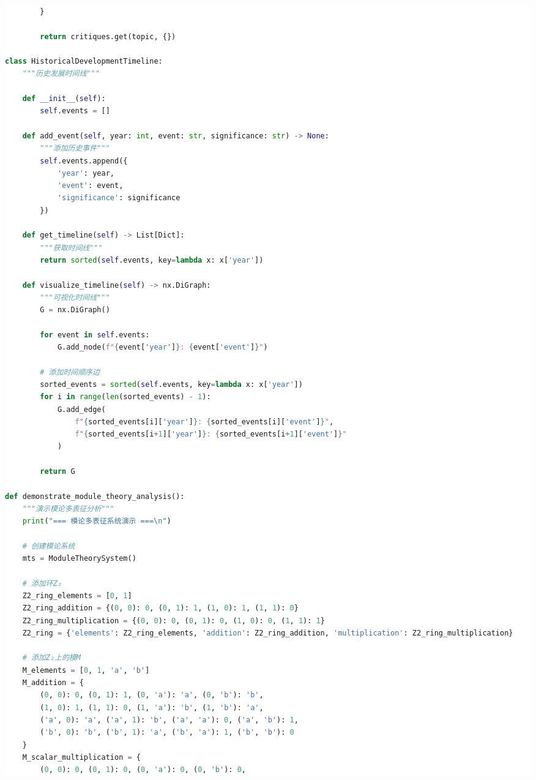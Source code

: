 ```python
        }
        
        return critiques.get(topic, {})

class HistoricalDevelopmentTimeline:
    """历史发展时间线"""
    
    def __init__(self):
        self.events = []
        
    def add_event(self, year: int, event: str, significance: str) -> None:
        """添加历史事件"""
        self.events.append({
            'year': year,
            'event': event,
            'significance': significance
        })
        
    def get_timeline(self) -> List[Dict]:
        """获取时间线"""
        return sorted(self.events, key=lambda x: x['year'])
        
    def visualize_timeline(self) -> nx.DiGraph:
        """可视化时间线"""
        G = nx.DiGraph()
        
        for event in self.events:
            G.add_node(f"{event['year']}: {event['event']}")
            
        # 添加时间顺序边
        sorted_events = sorted(self.events, key=lambda x: x['year'])
        for i in range(len(sorted_events) - 1):
            G.add_edge(
                f"{sorted_events[i]['year']}: {sorted_events[i]['event']}",
                f"{sorted_events[i+1]['year']}: {sorted_events[i+1]['event']}"
            )
            
        return G

def demonstrate_module_theory_analysis():
    """演示模论多表征分析"""
    print("=== 模论多表征系统演示 ===\n")
    
    # 创建模论系统
    mts = ModuleTheorySystem()
    
    # 添加环Z₂
    Z2_ring_elements = [0, 1]
    Z2_ring_addition = {(0, 0): 0, (0, 1): 1, (1, 0): 1, (1, 1): 0}
    Z2_ring_multiplication = {(0, 0): 0, (0, 1): 0, (1, 0): 0, (1, 1): 1}
    Z2_ring = {'elements': Z2_ring_elements, 'addition': Z2_ring_addition, 'multiplication': Z2_ring_multiplication}
    
    # 添加Z₂上的模M
    M_elements = [0, 1, 'a', 'b']
    M_addition = {
        (0, 0): 0, (0, 1): 1, (0, 'a'): 'a', (0, 'b'): 'b',
        (1, 0): 1, (1, 1): 0, (1, 'a'): 'b', (1, 'b'): 'a',
        ('a', 0): 'a', ('a', 1): 'b', ('a', 'a'): 0, ('a', 'b'): 1,
        ('b', 0): 'b', ('b', 1): 'a', ('b', 'a'): 1, ('b', 'b'): 0
    }
    M_scalar_multiplication = {
        (0, 0): 0, (0, 1): 0, (0, 'a'): 0, (0, 'b'): 0,
```